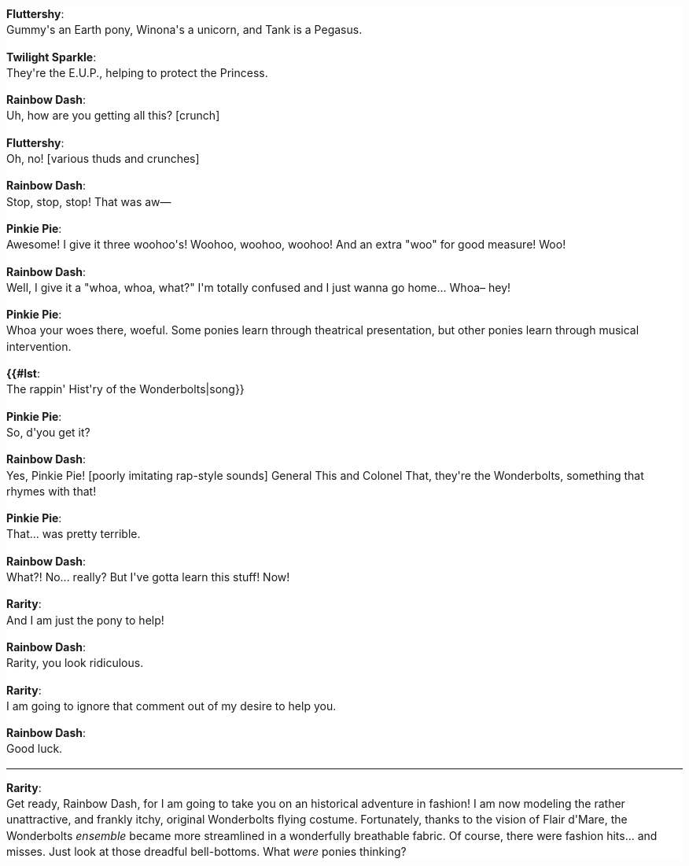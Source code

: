 **Fluttershy**:  
Gummy's an Earth pony, Winona's a unicorn, and Tank is a Pegasus.

**Twilight Sparkle**:  
They're the E.U.P., helping to protect the Princess.

**Rainbow Dash**:  
Uh, how are you getting all this?
[crunch]

**Fluttershy**:  
Oh, no!
[various thuds and crunches]

**Rainbow Dash**:  
Stop, stop, stop! That was aw—

**Pinkie Pie**:  
Awesome! I give it three woohoo's! Woohoo, woohoo, woohoo! And an extra "woo" for good measure! Woo!

**Rainbow Dash**:  
Well, I give it a "whoa, whoa, what?" I'm totally confused and I just wanna go home... Whoa– hey!

**Pinkie Pie**:  
Whoa your woes there, woeful. Some ponies learn through theatrical presentation, but other ponies learn through musical intervention.

**{{#lst**:  
The rappin' Hist'ry of the Wonderbolts|song}}

**Pinkie Pie**:  
So, d'you get it?

**Rainbow Dash**:  
Yes, Pinkie Pie! [poorly imitating rap-style sounds] General This and Colonel That, they're the Wonderbolts, something that rhymes with that!

**Pinkie Pie**:  
That... was pretty terrible.

**Rainbow Dash**:  
What?! No... really? But I've gotta learn this stuff! Now!

**Rarity**:  
And I am just the pony to help!

**Rainbow Dash**:  
Rarity, you look ridiculous.

**Rarity**:  
I am going to ignore that comment out of my desire to help you.

**Rainbow Dash**:  
Good luck.

***

**Rarity**:  
Get ready, Rainbow Dash, for I am going to take you on an historical adventure in fashion! I am now modeling the rather unattractive, and frankly itchy, original Wonderbolts flying costume. Fortunately, thanks to the vision of Flair d'Mare, the Wonderbolts *ensemble* became more streamlined in a wonderfully breathable fabric. Of course, there were fashion hits... and misses. Just look at those dreadful bell-bottoms. What *were* ponies thinking?
